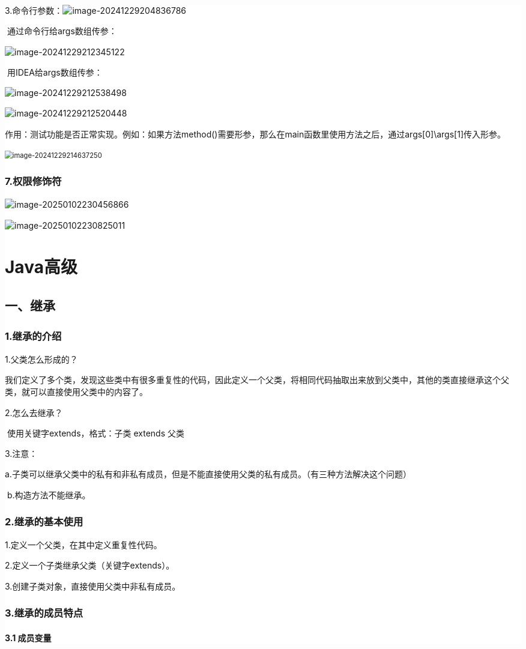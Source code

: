 3.命令行参数：![image-20241229204836786](C:\Users\13156\AppData\Roaming\Typora\typora-user-images\image-20241229204836786.png)

​	通过命令行给args数组传参：

![image-20241229212345122](C:\Users\13156\AppData\Roaming\Typora\typora-user-images\image-20241229212345122.png)

​	用IDEA给args数组传参：

![image-20241229212538498](C:\Users\13156\AppData\Roaming\Typora\typora-user-images\image-20241229212538498.png)

![image-20241229212520448](C:\Users\13156\AppData\Roaming\Typora\typora-user-images\image-20241229212520448.png)

​	作用：测试功能是否正常实现。例如：如果方法method()需要形参，那么在main函数里使用方法之后，通过args[0]\args[1]传入形参。

<img src="C:\Users\13156\AppData\Roaming\Typora\typora-user-images\image-20241229214637250.png" alt="image-20241229214637250" style="zoom:80%;" />

### 7.权限修饰符

![image-20250102230456866](C:\Users\13156\AppData\Roaming\Typora\typora-user-images\image-20250102230456866.png)

![image-20250102230825011](C:\Users\13156\AppData\Roaming\Typora\typora-user-images\image-20250102230825011.png)

# Java高级

## 一、继承

### 1.继承的介绍

1.父类怎么形成的？

​	我们定义了多个类，发现这些类中有很多重复性的代码，因此定义一个父类，将相同代码抽取出来放到父类中，其他的类直接继承这个父类，就可以直接使用父类中的内容了。

2.怎么去继承？

​	使用关键字extends，格式：子类 extends 父类

3.注意：

​	a.子类可以继承父类中的私有和非私有成员，但是不能直接使用父类的私有成员。（有三种方法解决这个问题）

​	b.构造方法不能继承。

### 2.继承的基本使用

1.定义一个父类，在其中定义重复性代码。

2.定义一个子类继承父类（关键字extends）。

3.创建子类对象，直接使用父类中非私有成员。

### 3.继承的成员特点

#### 3.1 成员变量
